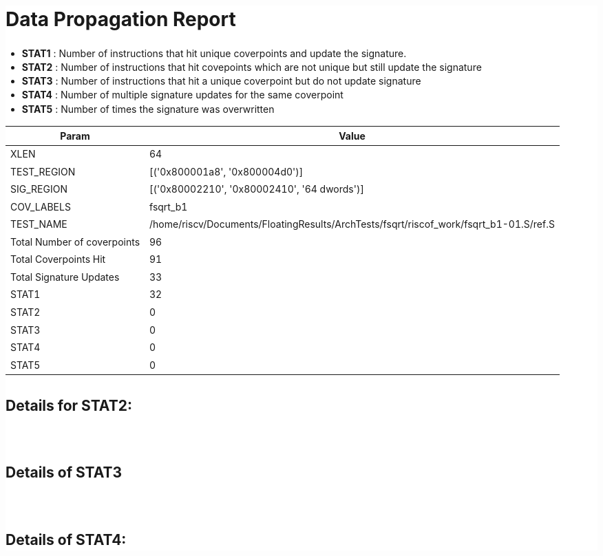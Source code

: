 
# Data Propagation Report

- **STAT1** : Number of instructions that hit unique coverpoints and update the signature.
- **STAT2** : Number of instructions that hit covepoints which are not unique but still update the signature
- **STAT3** : Number of instructions that hit a unique coverpoint but do not update signature
- **STAT4** : Number of multiple signature updates for the same coverpoint
- **STAT5** : Number of times the signature was overwritten

| Param                     | Value    |
|---------------------------|----------|
| XLEN                      | 64      |
| TEST_REGION               | [('0x800001a8', '0x800004d0')]      |
| SIG_REGION                | [('0x80002210', '0x80002410', '64 dwords')]      |
| COV_LABELS                | fsqrt_b1      |
| TEST_NAME                 | /home/riscv/Documents/FloatingResults/ArchTests/fsqrt/riscof_work/fsqrt_b1-01.S/ref.S    |
| Total Number of coverpoints| 96     |
| Total Coverpoints Hit     | 91      |
| Total Signature Updates   | 33      |
| STAT1                     | 32      |
| STAT2                     | 0      |
| STAT3                     | 0     |
| STAT4                     | 0     |
| STAT5                     | 0     |

## Details for STAT2:

```


```

## Details of STAT3

```


```

## Details of STAT4:
